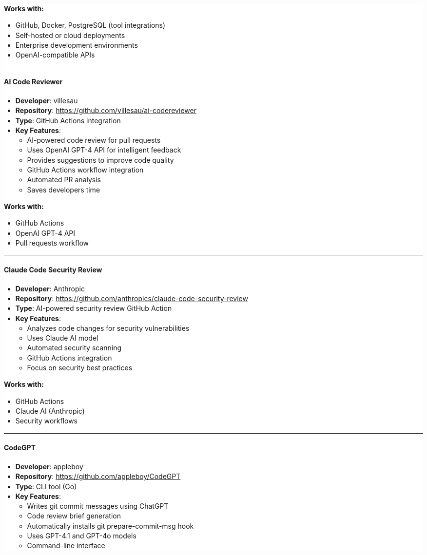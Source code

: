 **Works with:**
- GitHub, Docker, PostgreSQL (tool integrations)
- Self-hosted or cloud deployments
- Enterprise development environments
- OpenAI-compatible APIs

---

#### **AI Code Reviewer**
- **Developer**: villesau
- **Repository**: https://github.com/villesau/ai-codereviewer
- **Type**: GitHub Actions integration
- **Key Features**:
  - AI-powered code review for pull requests
  - Uses OpenAI GPT-4 API for intelligent feedback
  - Provides suggestions to improve code quality
  - GitHub Actions workflow integration
  - Automated PR analysis
  - Saves developers time

**Works with:**
- GitHub Actions
- OpenAI GPT-4 API
- Pull requests workflow

---

#### **Claude Code Security Review**
- **Developer**: Anthropic
- **Repository**: https://github.com/anthropics/claude-code-security-review
- **Type**: AI-powered security review GitHub Action
- **Key Features**:
  - Analyzes code changes for security vulnerabilities
  - Uses Claude AI model
  - Automated security scanning
  - GitHub Actions integration
  - Focus on security best practices

**Works with:**
- GitHub Actions
- Claude AI (Anthropic)
- Security workflows

---

#### **CodeGPT**
- **Developer**: appleboy
- **Repository**: https://github.com/appleboy/CodeGPT
- **Type**: CLI tool (Go)
- **Key Features**:
  - Writes git commit messages using ChatGPT
  - Code review brief generation
  - Automatically installs git prepare-commit-msg hook
  - Uses GPT-4.1 and GPT-4o models
  - Command-line interface
